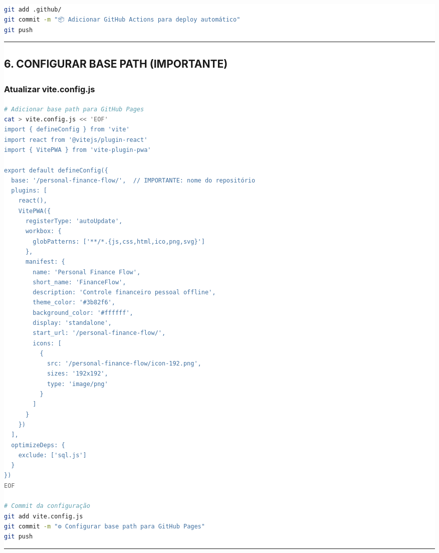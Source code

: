 ```bash
git add .github/
git commit -m "📦 Adicionar GitHub Actions para deploy automático"
git push
```

---

## 6. CONFIGURAR BASE PATH (IMPORTANTE)

### Atualizar vite.config.js
```bash
# Adicionar base path para GitHub Pages
cat > vite.config.js << 'EOF'
import { defineConfig } from 'vite'
import react from '@vitejs/plugin-react'
import { VitePWA } from 'vite-plugin-pwa'

export default defineConfig({
  base: '/personal-finance-flow/',  // IMPORTANTE: nome do repositório
  plugins: [
    react(),
    VitePWA({
      registerType: 'autoUpdate',
      workbox: {
        globPatterns: ['**/*.{js,css,html,ico,png,svg}']
      },
      manifest: {
        name: 'Personal Finance Flow',
        short_name: 'FinanceFlow',
        description: 'Controle financeiro pessoal offline',
        theme_color: '#3b82f6',
        background_color: '#ffffff',
        display: 'standalone',
        start_url: '/personal-finance-flow/',
        icons: [
          {
            src: '/personal-finance-flow/icon-192.png',
            sizes: '192x192',
            type: 'image/png'
          }
        ]
      }
    })
  ],
  optimizeDeps: {
    exclude: ['sql.js']
  }
})
EOF

# Commit da configuração
git add vite.config.js
git commit -m "⚙️ Configurar base path para GitHub Pages"
git push
```

---